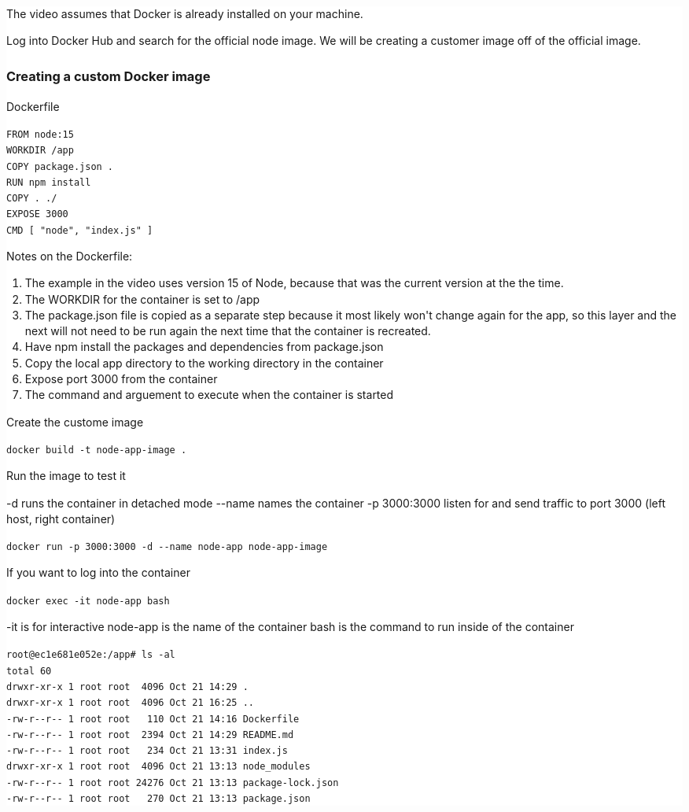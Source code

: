 The video assumes that Docker is already installed on your machine.

Log into Docker Hub and search for the official node image.  We will be creating a customer image off of the official image.

### Creating a custom Docker image

Dockerfile

```
FROM node:15
WORKDIR /app
COPY package.json .
RUN npm install
COPY . ./
EXPOSE 3000
CMD [ "node", "index.js" ]

```
Notes on the Dockerfile:

1. The example in the video uses version 15 of Node, because that was the current version at the the time.  
2. The WORKDIR for the container is set to /app
3. The package.json file is copied as a separate step because it most likely won't change again for the app, so this layer and the next will not need to be run again the next time that the container is recreated.
4. Have npm install the packages and dependencies from package.json
5. Copy the local app directory to the working directory in the container
6. Expose port 3000 from the container
7. The command and arguement to execute when the container is started

Create the custome image

```
docker build -t node-app-image .
```

Run the image to test it

-d runs the container in detached mode
--name names the container
-p 3000:3000 listen for and send traffic to port 3000 (left host, right container)

```
docker run -p 3000:3000 -d --name node-app node-app-image
```

If you want to log into the container

```
docker exec -it node-app bash
```
-it is for interactive
node-app is the name of the container
bash is the command to run inside of the container

```
root@ec1e681e052e:/app# ls -al
total 60
drwxr-xr-x 1 root root  4096 Oct 21 14:29 .
drwxr-xr-x 1 root root  4096 Oct 21 16:25 ..
-rw-r--r-- 1 root root   110 Oct 21 14:16 Dockerfile
-rw-r--r-- 1 root root  2394 Oct 21 14:29 README.md
-rw-r--r-- 1 root root   234 Oct 21 13:31 index.js
drwxr-xr-x 1 root root  4096 Oct 21 13:13 node_modules
-rw-r--r-- 1 root root 24276 Oct 21 13:13 package-lock.json
-rw-r--r-- 1 root root   270 Oct 21 13:13 package.json
```
